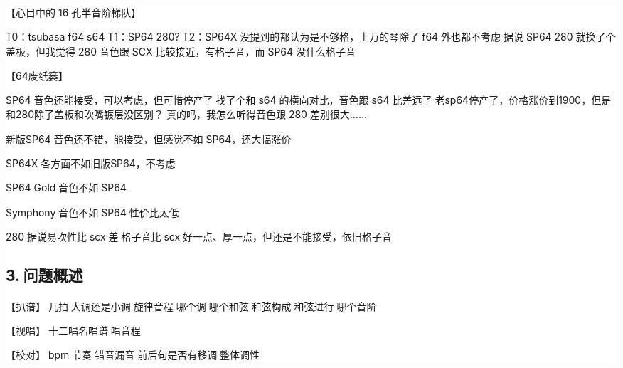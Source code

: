 【心目中的 16 孔半音阶梯队】

T0：tsubasa f64 s64
T1：SP64 280?
T2：SP64X
没提到的都认为是不够格，上万的琴除了 f64 外也都不考虑
据说 SP64 280 就换了个盖板，但我觉得 280 音色跟 SCX 比较接近，有格子音，而 SP64 没什么格子音


【64废纸篓】

SP64
音色还能接受，可以考虑，但可惜停产了
找了个和 s64 的横向对比，音色跟 s64 比差远了
老sp64停产了，价格涨价到1900，但是和280除了盖板和吹嘴镀层没区别？
真的吗，我怎么听得音色跟 280 差别很大……

新版SP64
音色还不错，能接受，但感觉不如 SP64，还大幅涨价

SP64X
各方面不如旧版SP64，不考虑

SP64 Gold
音色不如 SP64

Symphony
音色不如 SP64
性价比太低

280
据说易吹性比 scx 差
格子音比 scx 好一点、厚一点，但还是不能接受，依旧格子音






## 3. 问题概述

【扒谱】
几拍
大调还是小调
旋律音程
哪个调
哪个和弦
和弦构成
和弦进行
哪个音阶

【视唱】
十二唱名唱谱
唱音程

【校对】
bpm
节奏
错音漏音
前后句是否有移调
整体调性
